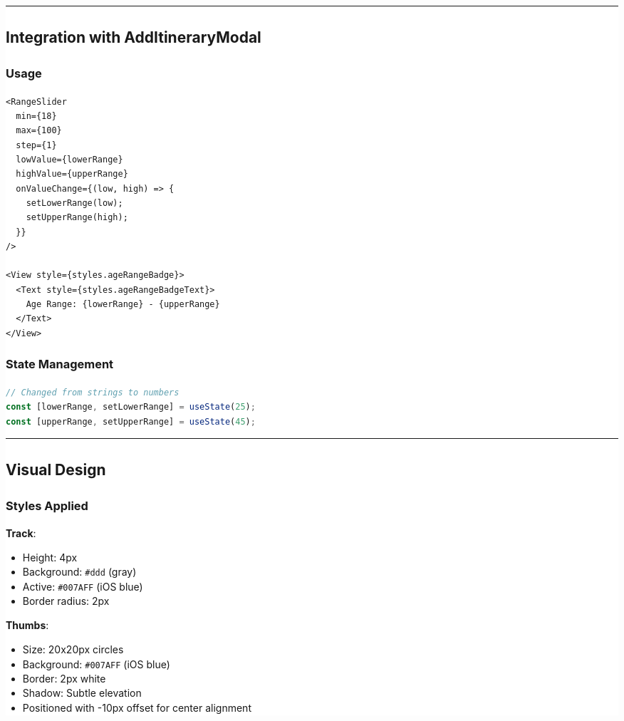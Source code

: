 ```tsx
```

---

## Integration with AddItineraryModal

### Usage
```tsx
<RangeSlider
  min={18}
  max={100}
  step={1}
  lowValue={lowerRange}
  highValue={upperRange}
  onValueChange={(low, high) => {
    setLowerRange(low);
    setUpperRange(high);
  }}
/>

<View style={styles.ageRangeBadge}>
  <Text style={styles.ageRangeBadgeText}>
    Age Range: {lowerRange} - {upperRange}
  </Text>
</View>
```

### State Management
```typescript
// Changed from strings to numbers
const [lowerRange, setLowerRange] = useState(25);
const [upperRange, setUpperRange] = useState(45);
```

---

## Visual Design

### Styles Applied

**Track**:
- Height: 4px
- Background: `#ddd` (gray)
- Active: `#007AFF` (iOS blue)
- Border radius: 2px

**Thumbs**:
- Size: 20x20px circles
- Background: `#007AFF` (iOS blue)
- Border: 2px white
- Shadow: Subtle elevation
- Positioned with -10px offset for center alignment
